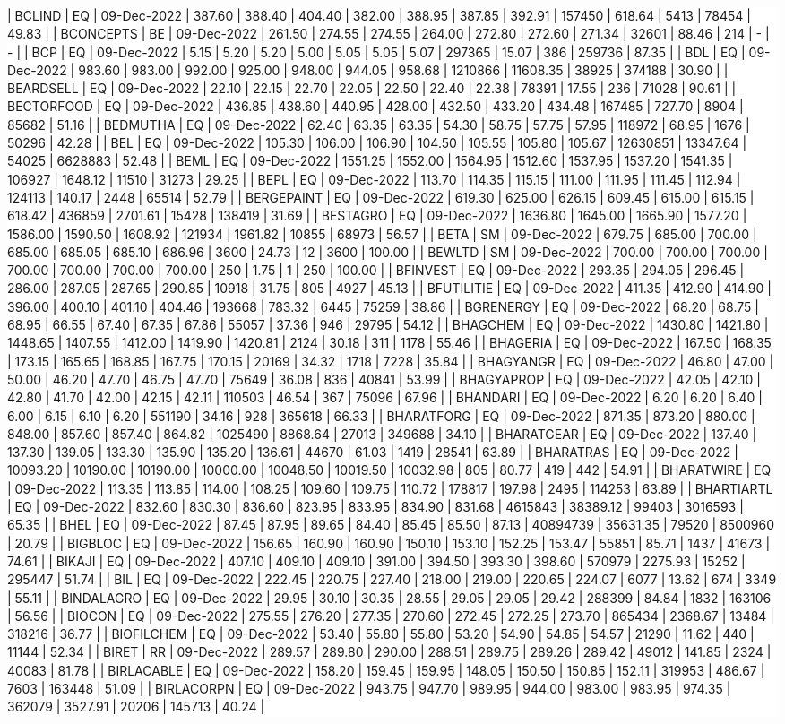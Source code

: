 | BCLIND | EQ | 09-Dec-2022 | 387.60 | 388.40 | 404.40 | 382.00 | 388.95 | 387.85 | 392.91 | 157450 | 618.64 | 5413 | 78454 | 49.83 |
| BCONCEPTS | BE | 09-Dec-2022 | 261.50 | 274.55 | 274.55 | 264.00 | 272.80 | 272.60 | 271.34 | 32601 | 88.46 | 214 | - | - |
| BCP | EQ | 09-Dec-2022 | 5.15 | 5.20 | 5.20 | 5.00 | 5.05 | 5.05 | 5.07 | 297365 | 15.07 | 386 | 259736 | 87.35 |
| BDL | EQ | 09-Dec-2022 | 983.60 | 983.00 | 992.00 | 925.00 | 948.00 | 944.05 | 958.68 | 1210866 | 11608.35 | 38925 | 374188 | 30.90 |
| BEARDSELL | EQ | 09-Dec-2022 | 22.10 | 22.15 | 22.70 | 22.05 | 22.50 | 22.40 | 22.38 | 78391 | 17.55 | 236 | 71028 | 90.61 |
| BECTORFOOD | EQ | 09-Dec-2022 | 436.85 | 438.60 | 440.95 | 428.00 | 432.50 | 433.20 | 434.48 | 167485 | 727.70 | 8904 | 85682 | 51.16 |
| BEDMUTHA | EQ | 09-Dec-2022 | 62.40 | 63.35 | 63.35 | 54.30 | 58.75 | 57.75 | 57.95 | 118972 | 68.95 | 1676 | 50296 | 42.28 |
| BEL | EQ | 09-Dec-2022 | 105.30 | 106.00 | 106.90 | 104.50 | 105.55 | 105.80 | 105.67 | 12630851 | 13347.64 | 54025 | 6628883 | 52.48 |
| BEML | EQ | 09-Dec-2022 | 1551.25 | 1552.00 | 1564.95 | 1512.60 | 1537.95 | 1537.20 | 1541.35 | 106927 | 1648.12 | 11510 | 31273 | 29.25 |
| BEPL | EQ | 09-Dec-2022 | 113.70 | 114.35 | 115.15 | 111.00 | 111.95 | 111.45 | 112.94 | 124113 | 140.17 | 2448 | 65514 | 52.79 |
| BERGEPAINT | EQ | 09-Dec-2022 | 619.30 | 625.00 | 626.15 | 609.45 | 615.00 | 615.15 | 618.42 | 436859 | 2701.61 | 15428 | 138419 | 31.69 |
| BESTAGRO | EQ | 09-Dec-2022 | 1636.80 | 1645.00 | 1665.90 | 1577.20 | 1586.00 | 1590.50 | 1608.92 | 121934 | 1961.82 | 10855 | 68973 | 56.57 |
| BETA | SM | 09-Dec-2022 | 679.75 | 685.00 | 700.00 | 685.00 | 685.05 | 685.10 | 686.96 | 3600 | 24.73 | 12 | 3600 | 100.00 |
| BEWLTD | SM | 09-Dec-2022 | 700.00 | 700.00 | 700.00 | 700.00 | 700.00 | 700.00 | 700.00 | 250 | 1.75 | 1 | 250 | 100.00 |
| BFINVEST | EQ | 09-Dec-2022 | 293.35 | 294.05 | 296.45 | 286.00 | 287.05 | 287.65 | 290.85 | 10918 | 31.75 | 805 | 4927 | 45.13 |
| BFUTILITIE | EQ | 09-Dec-2022 | 411.35 | 412.90 | 414.90 | 396.00 | 400.10 | 401.10 | 404.46 | 193668 | 783.32 | 6445 | 75259 | 38.86 |
| BGRENERGY | EQ | 09-Dec-2022 | 68.20 | 68.75 | 68.95 | 66.55 | 67.40 | 67.35 | 67.86 | 55057 | 37.36 | 946 | 29795 | 54.12 |
| BHAGCHEM | EQ | 09-Dec-2022 | 1430.80 | 1421.80 | 1448.65 | 1407.55 | 1412.00 | 1419.90 | 1420.81 | 2124 | 30.18 | 311 | 1178 | 55.46 |
| BHAGERIA | EQ | 09-Dec-2022 | 167.50 | 168.35 | 173.15 | 165.65 | 168.85 | 167.75 | 170.15 | 20169 | 34.32 | 1718 | 7228 | 35.84 |
| BHAGYANGR | EQ | 09-Dec-2022 | 46.80 | 47.00 | 50.00 | 46.20 | 47.70 | 46.75 | 47.70 | 75649 | 36.08 | 836 | 40841 | 53.99 |
| BHAGYAPROP | EQ | 09-Dec-2022 | 42.05 | 42.10 | 42.80 | 41.70 | 42.00 | 42.15 | 42.11 | 110503 | 46.54 | 367 | 75096 | 67.96 |
| BHANDARI | EQ | 09-Dec-2022 | 6.20 | 6.20 | 6.40 | 6.00 | 6.15 | 6.10 | 6.20 | 551190 | 34.16 | 928 | 365618 | 66.33 |
| BHARATFORG | EQ | 09-Dec-2022 | 871.35 | 873.20 | 880.00 | 848.00 | 857.60 | 857.40 | 864.82 | 1025490 | 8868.64 | 27013 | 349688 | 34.10 |
| BHARATGEAR | EQ | 09-Dec-2022 | 137.40 | 137.30 | 139.05 | 133.30 | 135.90 | 135.20 | 136.61 | 44670 | 61.03 | 1419 | 28541 | 63.89 |
| BHARATRAS | EQ | 09-Dec-2022 | 10093.20 | 10190.00 | 10190.00 | 10000.00 | 10048.50 | 10019.50 | 10032.98 | 805 | 80.77 | 419 | 442 | 54.91 |
| BHARATWIRE | EQ | 09-Dec-2022 | 113.35 | 113.85 | 114.00 | 108.25 | 109.60 | 109.75 | 110.72 | 178817 | 197.98 | 2495 | 114253 | 63.89 |
| BHARTIARTL | EQ | 09-Dec-2022 | 832.60 | 830.30 | 836.60 | 823.95 | 833.95 | 834.90 | 831.68 | 4615843 | 38389.12 | 99403 | 3016593 | 65.35 |
| BHEL | EQ | 09-Dec-2022 | 87.45 | 87.95 | 89.65 | 84.40 | 85.45 | 85.50 | 87.13 | 40894739 | 35631.35 | 79520 | 8500960 | 20.79 |
| BIGBLOC | EQ | 09-Dec-2022 | 156.65 | 160.90 | 160.90 | 150.10 | 153.10 | 152.25 | 153.47 | 55851 | 85.71 | 1437 | 41673 | 74.61 |
| BIKAJI | EQ | 09-Dec-2022 | 407.10 | 409.10 | 409.10 | 391.00 | 394.50 | 393.30 | 398.60 | 570979 | 2275.93 | 15252 | 295447 | 51.74 |
| BIL | EQ | 09-Dec-2022 | 222.45 | 220.75 | 227.40 | 218.00 | 219.00 | 220.65 | 224.07 | 6077 | 13.62 | 674 | 3349 | 55.11 |
| BINDALAGRO | EQ | 09-Dec-2022 | 29.95 | 30.10 | 30.35 | 28.55 | 29.05 | 29.05 | 29.42 | 288399 | 84.84 | 1832 | 163106 | 56.56 |
| BIOCON | EQ | 09-Dec-2022 | 275.55 | 276.20 | 277.35 | 270.60 | 272.45 | 272.25 | 273.70 | 865434 | 2368.67 | 13484 | 318216 | 36.77 |
| BIOFILCHEM | EQ | 09-Dec-2022 | 53.40 | 55.80 | 55.80 | 53.20 | 54.90 | 54.85 | 54.57 | 21290 | 11.62 | 440 | 11144 | 52.34 |
| BIRET | RR | 09-Dec-2022 | 289.57 | 289.80 | 290.00 | 288.51 | 289.75 | 289.26 | 289.42 | 49012 | 141.85 | 2324 | 40083 | 81.78 |
| BIRLACABLE | EQ | 09-Dec-2022 | 158.20 | 159.45 | 159.95 | 148.05 | 150.50 | 150.85 | 152.11 | 319953 | 486.67 | 7603 | 163448 | 51.09 |
| BIRLACORPN | EQ | 09-Dec-2022 | 943.75 | 947.70 | 989.95 | 944.00 | 983.00 | 983.95 | 974.35 | 362079 | 3527.91 | 20206 | 145713 | 40.24 |